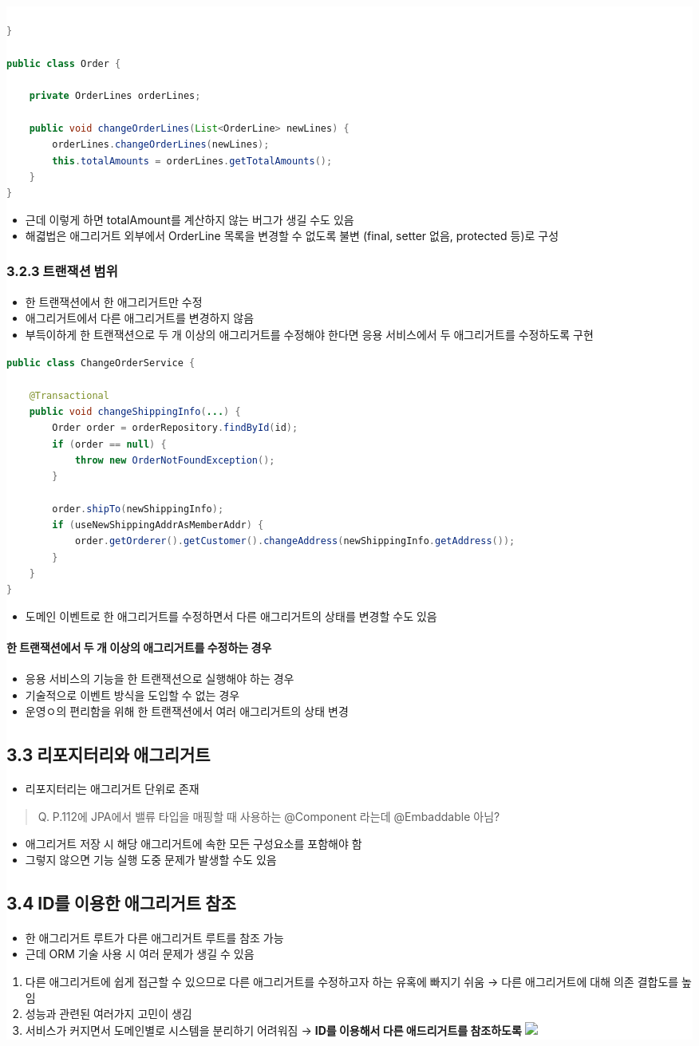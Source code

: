 ```java

}

public class Order {

    private OrderLines orderLines;

    public void changeOrderLines(List<OrderLine> newLines) {
        orderLines.changeOrderLines(newLines);
        this.totalAmounts = orderLines.getTotalAmounts();
    }
}
```
* 근데 이렇게 하면 totalAmount를 계산하지 않는 버그가 생길 수도 있음
* 해겳법은 애그리거트 외부에서 OrderLine 목록을 변경할 수 없도록 불변 (final, setter 없음, protected 등)로 구성
### 3.2.3 트랜잭션 범위
* 한 트랜잭션에서 한 애그리거트만 수정
* 애그리거트에서 다른 애그리거트를 변경하지 않음
* 부득이하게 한 트랜잭션으로 두 개 이상의 애그리거트를 수정해야 한다면 응용 서비스에서 두 애그리거트를 수정하도록 구현
```java
public class ChangeOrderService {

    @Transactional
    public void changeShippingInfo(...) {
        Order order = orderRepository.findById(id);
        if (order == null) {
            throw new OrderNotFoundException();
        }

        order.shipTo(newShippingInfo);
        if (useNewShippingAddrAsMemberAddr) {
            order.getOrderer().getCustomer().changeAddress(newShippingInfo.getAddress());
        }
    }
}
```
* 도메인 이벤트로 한 애그리거트를 수정하면서 다른 애그리거트의 상태를 변경할 수도 있음
#### 한 트랜잭션에서 두 개 이상의 애그리거트를 수정하는 경우
* 응용 서비스의 기능을 한 트랜잭션으로 실행해야 하는 경우
* 기술적으로 이벤트 방식을 도입할 수 없는 경우
* 운영ㅇ의 편리함을 위해 한 트랜잭션에서 여러 애그리거트의 상태 변경

## 3.3 리포지터리와 애그리거트
* 리포지터리는 애그리거트 단위로 존재
> Q. P.112에 JPA에서 밸류 타입을 매핑할 때 사용하는 @Component 라는데 @Embaddable 아님?
* 애그리거트 저장 시 해당 애그리거트에 속한 모든 구성요소를 포함해야 함
* 그렇지 않으면 기능 실행 도중 문제가 발생할 수도 있음

## 3.4 ID를 이용한 애그리거트 참조
* 한 애그리거트 루트가 다른 애그리거트 루트를 참조 가능
* 근데 ORM 기술 사용 시 여러 문제가 생길 수 있음
1. 다른 애그리거트에 쉽게 접근할 수 있으므로 다른 애그리거트를 수정하고자 하는 유혹에 빠지기 쉬움 &rarr; 다른 애그리거트에 대해 의존 결합도를 높임
2. 성능과 관련된 여러가지 고민이 생김
3. 서비스가 커지면서 도메인별로 시스템을 분리하기 어려워짐
&rarr; **ID를 이용해서 다른 애드리거트를 참조하도록**
![](https://img1.daumcdn.net/thumb/R1280x0/?scode=mtistory2&fname=https%3A%2F%2Fblog.kakaocdn.net%2Fdna%2FbZAnDJ%2FbtrDWJ0Pdcv%2FAAAAAAAAAAAAAAAAAAAAAJb1Jk7QJiPlI4136plUS5303lYixSflAYx0hST5fayD%2Fimg.png%3Fcredential%3DyqXZFxpELC7KVnFOS48ylbz2pIh7yKj8%26expires%3D1756652399%26allow_ip%3D%26allow_referer%3D%26signature%3DnHcjq5AGX8px3EKagQjleiNNHbo%253D)
